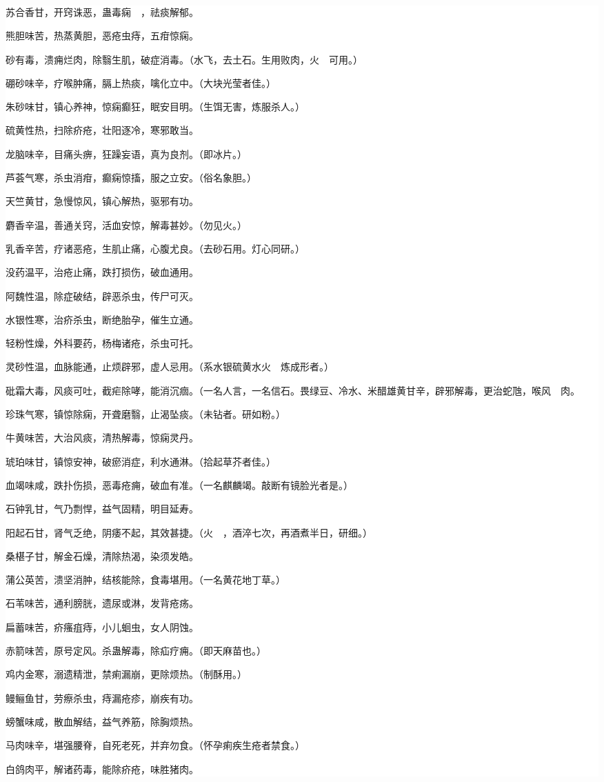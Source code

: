 苏合香甘，开窍诛恶，蛊毒痫　，祛痰解郁。  

熊胆味苦，热蒸黄胆，恶疮虫痔，五疳惊痫。  

砂有毒，溃痈烂肉，除翳生肌，破症消毒。（水飞，去土石。生用败肉，火　可用。）  

硼砂味辛，疗喉肿痛，膈上热痰，噙化立中。（大块光莹者佳。）  

朱砂味甘，镇心养神，惊痫癫狂，眠安目明。（生饵无害，炼服杀人。）  

硫黄性热，扫除疥疮，壮阳逐冷，寒邪敢当。  

龙脑味辛，目痛头痹，狂躁妄语，真为良剂。（即冰片。）  

芦荟气寒，杀虫消疳，癫痫惊搐，服之立安。（俗名象胆。）  

天竺黄甘，急慢惊风，镇心解热，驱邪有功。  

麝香辛温，善通关窍，活血安惊，解毒甚妙。（勿见火。）  

乳香辛苦，疗诸恶疮，生肌止痛，心腹尤良。（去砂石用。灯心同研。）  

没药温平，治疮止痛，跌打损伤，破血通用。  

阿魏性温，除症破结，辟恶杀虫，传尸可灭。  

水银性寒，治疥杀虫，断绝胎孕，催生立通。  

轻粉性燥，外科要药，杨梅诸疮，杀虫可托。  

灵砂性温，血脉能通，止烦辟邪，虚人忌用。（系水银硫黄水火　炼成形者。）  

砒霜大毒，风痰可吐，截疟除哮，能消沉痼。（一名人言，一名信石。畏绿豆、冷水、米醋雄黄甘辛，辟邪解毒，更治蛇虺，喉风　肉。  

珍珠气寒，镇惊除痫，开聋磨翳，止渴坠痰。（未钻者。研如粉。）  

牛黄味苦，大治风痰，清热解毒，惊痫灵丹。  

琥珀味甘，镇惊安神，破瘀消症，利水通淋。（拾起草芥者佳。）  

血竭味咸，跌扑伤损，恶毒疮痈，破血有准。（一名麒麟竭。敲断有镜脸光者是。）  

石钟乳甘，气乃剽悍，益气固精，明目延寿。  

阳起石甘，肾气乏绝，阴痿不起，其效甚捷。（火　，酒淬七次，再酒煮半日，研细。）  

桑椹子甘，解金石燥，清除热渴，染须发皓。  

蒲公英苦，溃坚消肿，结核能除，食毒堪用。（一名黄花地丁草。）  

石苇味苦，通利膀胱，遗尿或淋，发背疮疡。  

扁蓄味苦，疥瘙疽痔，小儿蛔虫，女人阴蚀。  

赤箭味苦，原号定风。杀蛊解毒，除疝疗痈。（即天麻苗也。）  

鸡内金寒，溺遗精泄，禁痢漏崩，更除烦热。（制酥用。）  

鳗鲡鱼甘，劳瘵杀虫，痔漏疮疹，崩疾有功。  

螃蟹味咸，散血解结，益气养筋，除胸烦热。  

马肉味辛，堪强腰脊，自死老死，并弃勿食。（怀孕痢疾生疮者禁食。）  

白鸽肉平，解诸药毒，能除疥疮，味胜猪肉。  
